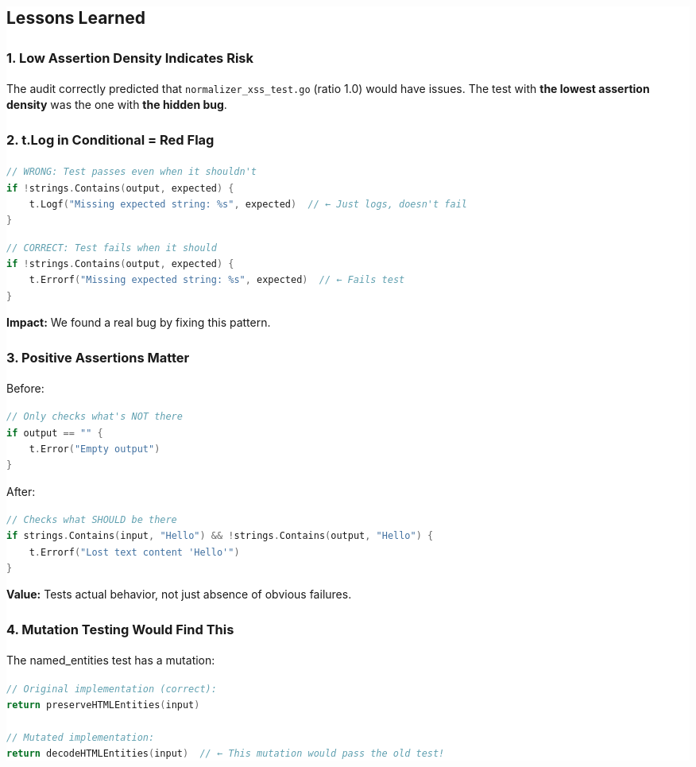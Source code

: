 ## Lessons Learned

### 1. Low Assertion Density Indicates Risk

The audit correctly predicted that `normalizer_xss_test.go` (ratio 1.0) would have issues. The test with **the lowest assertion density** was the one with **the hidden bug**.

### 2. t.Log in Conditional = Red Flag

```go
// WRONG: Test passes even when it shouldn't
if !strings.Contains(output, expected) {
    t.Logf("Missing expected string: %s", expected)  // ← Just logs, doesn't fail
}
```

```go
// CORRECT: Test fails when it should
if !strings.Contains(output, expected) {
    t.Errorf("Missing expected string: %s", expected)  // ← Fails test
}
```

**Impact:** We found a real bug by fixing this pattern.

### 3. Positive Assertions Matter

Before:
```go
// Only checks what's NOT there
if output == "" {
    t.Error("Empty output")
}
```

After:
```go
// Checks what SHOULD be there
if strings.Contains(input, "Hello") && !strings.Contains(output, "Hello") {
    t.Errorf("Lost text content 'Hello'")
}
```

**Value:** Tests actual behavior, not just absence of obvious failures.

### 4. Mutation Testing Would Find This

The named_entities test has a mutation:
```go
// Original implementation (correct):
return preserveHTMLEntities(input)

// Mutated implementation:
return decodeHTMLEntities(input)  // ← This mutation would pass the old test!
```
